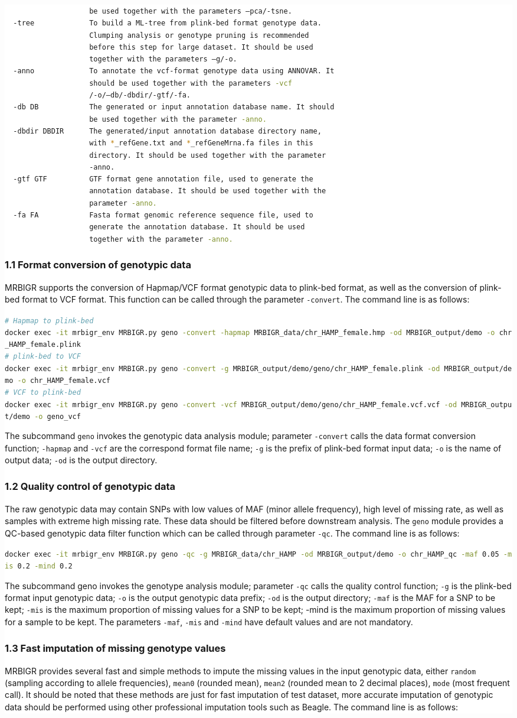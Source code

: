 ```bash
                    be used together with the parameters –pca/-tsne.
  -tree             To build a ML-tree from plink-bed format genotype data.
                    Clumping analysis or genotype pruning is recommended
                    before this step for large dataset. It should be used
                    together with the parameters –g/-o.
  -anno             To annotate the vcf-format genotype data using ANNOVAR. It
                    should be used together with the parameters -vcf
                    /-o/–db/-dbdir/-gtf/-fa.
  -db DB            The generated or input annotation database name. It should
                    be used together with the parameter -anno.
  -dbdir DBDIR      The generated/input annotation database directory name,
                    with *_refGene.txt and *_refGeneMrna.fa files in this
                    directory. It should be used together with the parameter
                    -anno.
  -gtf GTF          GTF format gene annotation file, used to generate the
                    annotation database. It should be used together with the
                    parameter -anno.
  -fa FA            Fasta format genomic reference sequence file, used to
                    generate the annotation database. It should be used
                    together with the parameter -anno.
```


### 1.1 Format conversion of genotypic data
MRBIGR supports the conversion of Hapmap/VCF format genotypic data to plink-bed format, as well as the conversion of plink-bed format to VCF format. This function can be called through the parameter `-convert`. The command line is as follows:
```bash
# Hapmap to plink-bed  
docker exec -it mrbigr_env MRBIGR.py geno -convert -hapmap MRBIGR_data/chr_HAMP_female.hmp -od MRBIGR_output/demo -o chr_HAMP_female.plink
# plink-bed to VCF  
docker exec -it mrbigr_env MRBIGR.py geno -convert -g MRBIGR_output/demo/geno/chr_HAMP_female.plink -od MRBIGR_output/demo -o chr_HAMP_female.vcf
# VCF to plink-bed  
docker exec -it mrbigr_env MRBIGR.py geno -convert -vcf MRBIGR_output/demo/geno/chr_HAMP_female.vcf.vcf -od MRBIGR_output/demo -o geno_vcf 
```
The subcommand `geno` invokes the genotypic data analysis module; parameter `-convert` calls the data format conversion function; `-hapmap` and `-vcf` are the correspond format file name; `-g` is the prefix of plink-bed format input data; `-o` is the name of output data; `-od` is the output directory.
### 1.2 Quality control of genotypic data
The raw genotypic data may contain SNPs with low values of MAF (minor allele frequency), high level of missing rate, as well as samples with extreme high missing rate. These data should be filtered before downstream analysis. The `geno` module provides a QC-based genotypic data filter function which can be called through parameter `-qc`. The command line is as follows:
```bash
docker exec -it mrbigr_env MRBIGR.py geno -qc -g MRBIGR_data/chr_HAMP -od MRBIGR_output/demo -o chr_HAMP_qc -maf 0.05 -mis 0.2 -mind 0.2
```
The subcommand geno invokes the genotype analysis module; parameter `-qc` calls the quality control function; `-g` is the plink-bed format input genotypic data; `-o` is the output genotypic data prefix; `-od` is the output directory; `-maf` is the MAF for a SNP to be kept; `-mis` is the maximum proportion of missing values for a SNP to be kept; -mind is the maximum proportion of missing values for a sample to be kept. The parameters `-maf`, `-mis` and `-mind` have default values and are not mandatory.
### 1.3 Fast imputation of missing genotype values
MRBIGR provides several fast and simple methods to impute the missing values in the input genotypic data, either `random` (sampling according to allele frequencies), `mean0` (rounded mean), `mean2` (rounded mean to 2 decimal places), `mode` (most frequent call). It should be noted that these methods are just for fast imputation of test dataset, more accurate imputation of genotypic data should be performed using other professional imputation tools such as Beagle. The command line is as follows: